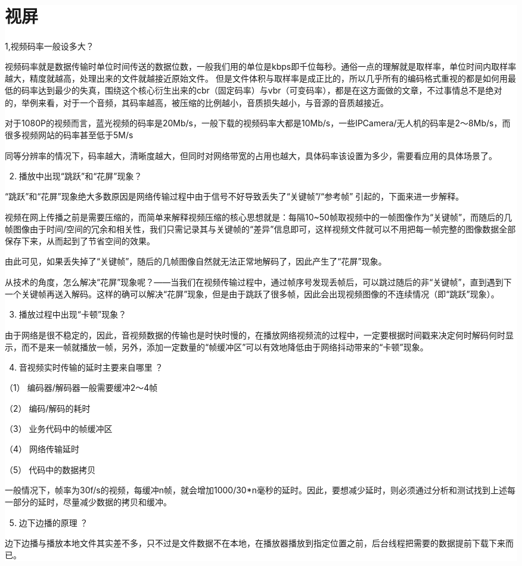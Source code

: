 
# 视屏

1,视频码率一般设多大？

视频码率就是数据传输时单位时间传送的数据位数，一般我们用的单位是kbps即千位每秒。通俗一点的理解就是取样率，单位时间内取样率越大，精度就越高，处理出来的文件就越接近原始文件。
但是文件体积与取样率是成正比的，所以几乎所有的编码格式重视的都是如何用最低的码率达到最少的失真，围绕这个核心衍生出来的cbr（固定码率）与vbr（可变码率），都是在这方面做的文章，不过事情总不是绝对的，举例来看，对于一个音频，其码率越高，被压缩的比例越小，音质损失越小，与音源的音质越接近。

对于1080P的视频而言，蓝光视频的码率是20Mb/s，一般下载的视频码率大都是10Mb/s，一些IPCamera/无人机的码率是2～8Mb/s，而很多视频网站的码率甚至低于5M/s

同等分辨率的情况下，码率越大，清晰度越大，但同时对网络带宽的占用也越大，具体码率该设置为多少，需要看应用的具体场景了。

2. 播放中出现“跳跃”和“花屏”现象？

“跳跃”和“花屏”现象绝大多数原因是网络传输过程中由于信号不好导致丢失了“关键帧”/“参考帧” 引起的，下面来进一步解释。



视频在网上传播之前是需要压缩的，而简单来解释视频压缩的核心思想就是：每隔10~50帧取视频中的一帧图像作为“关键帧”，而随后的几帧图像由于时间/空间的冗余和相关性，我们只需记录其与关键帧的“差异”信息即可，这样视频文件就可以不用把每一帧完整的图像数据全部保存下来，从而起到了节省空间的效果。



由此可见，如果丢失掉了“关键帧”，随后的几帧图像自然就无法正常地解码了，因此产生了“花屏”现象。



从技术的角度，怎么解决“花屏”现象呢？——当我们在视频传输过程中，通过帧序号发现丢帧后，可以跳过随后的非“关键帧”，直到遇到下一个关键帧再送入解码。这样的确可以解决“花屏”现象，但是由于跳跃了很多帧，因此会出现视频图像的不连续情况（即“跳跃”现象）。



3. 播放过程中出现“卡顿”现象？



由于网络是很不稳定的，因此，音视频数据的传输也是时快时慢的，在播放网络视频流的过程中，一定要根据时间戳来决定何时解码何时显示，而不是来一帧就播放一帧，另外，添加一定数量的“帧缓冲区”可以有效地降低由于网络抖动带来的“卡顿”现象。



4. 音视频实时传输的延时主要来自哪里 ？



（1） 编码器/解码器一般需要缓冲2～4帧

（2） 编码/解码的耗时

（3） 业务代码中的帧缓冲区

（4） 网络传输延时

（5） 代码中的数据拷贝



一般情况下，帧率为30f/s的视频，每缓冲n帧，就会增加1000/30*n毫秒的延时。因此，要想减少延时，则必须通过分析和测试找到上述每一部分的延时，尽量减少数据的拷贝和缓冲。



5. 边下边播的原理 ？



边下边播与播放本地文件其实差不多，只不过是文件数据不在本地，在播放器播放到指定位置之前，后台线程把需要的数据提前下载下来而已。
